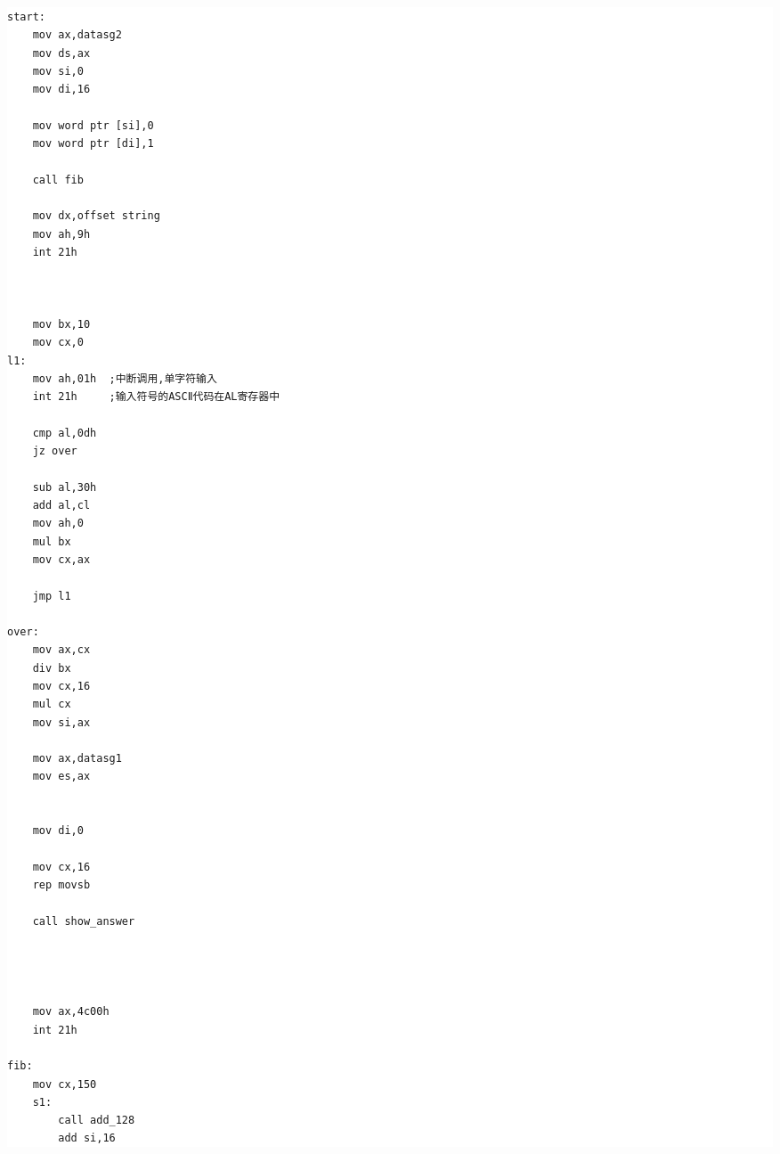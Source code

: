 ```assembly
start:
    mov ax,datasg2
    mov ds,ax
    mov si,0
    mov di,16

    mov word ptr [si],0
    mov word ptr [di],1

    call fib

    mov dx,offset string 
    mov ah,9h
    int 21h
    


    mov bx,10
    mov cx,0
l1: 
    mov ah,01h  ;中断调用,单字符输入
    int 21h     ;输入符号的ASCⅡ代码在AL寄存器中

    cmp al,0dh 
    jz over

    sub al,30h 
    add al,cl
    mov ah,0
    mul bx
    mov cx,ax

    jmp l1

over:
    mov ax,cx
    div bx
    mov cx,16
    mul cx
    mov si,ax

    mov ax,datasg1
    mov es,ax

    
    mov di,0

    mov cx,16
    rep movsb

    call show_answer




    mov ax,4c00h
    int 21h 

fib:
    mov cx,150
    s1:
        call add_128
        add si,16
```